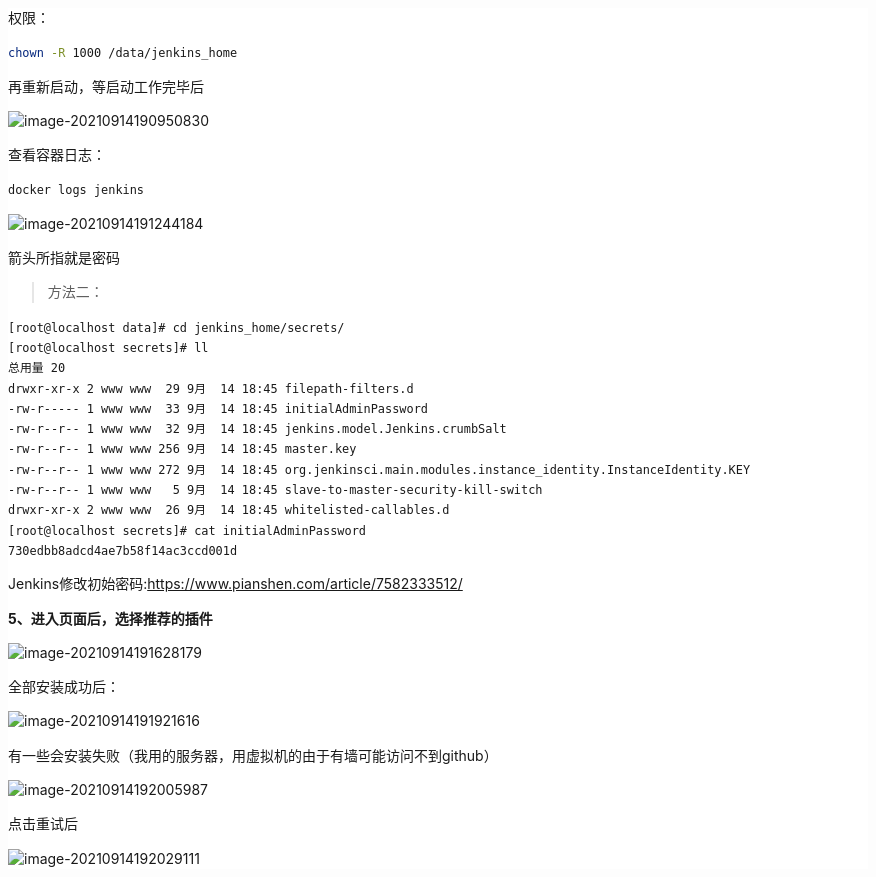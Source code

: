 权限：

```sh
chown -R 1000 /data/jenkins_home
```

再重新启动，等启动工作完毕后

![image-20210914190950830](https://gcore.jsdelivr.net/gh/oddfar/static/img/jenkins/image-20210914190950830.png)



查看容器日志：

```sh
docker logs jenkins
```

![image-20210914191244184](https://gcore.jsdelivr.net/gh/oddfar/static/img/jenkins/image-20210914191244184.png)

箭头所指就是密码

> 方法二：

```sh
[root@localhost data]# cd jenkins_home/secrets/
[root@localhost secrets]# ll
总用量 20
drwxr-xr-x 2 www www  29 9月  14 18:45 filepath-filters.d
-rw-r----- 1 www www  33 9月  14 18:45 initialAdminPassword
-rw-r--r-- 1 www www  32 9月  14 18:45 jenkins.model.Jenkins.crumbSalt
-rw-r--r-- 1 www www 256 9月  14 18:45 master.key
-rw-r--r-- 1 www www 272 9月  14 18:45 org.jenkinsci.main.modules.instance_identity.InstanceIdentity.KEY
-rw-r--r-- 1 www www   5 9月  14 18:45 slave-to-master-security-kill-switch
drwxr-xr-x 2 www www  26 9月  14 18:45 whitelisted-callables.d
[root@localhost secrets]# cat initialAdminPassword
730edbb8adcd4ae7b58f14ac3ccd001d
```

Jenkins修改初始密码:<https://www.pianshen.com/article/7582333512/>

**5、进入页面后，选择推荐的插件**

![image-20210914191628179](https://gcore.jsdelivr.net/gh/oddfar/static/img/jenkins/image-20210914191628179.png)

全部安装成功后：

![image-20210914191921616](https://gcore.jsdelivr.net/gh/oddfar/static/img/jenkins/image-20210914191921616.png)

有一些会安装失败（我用的服务器，用虚拟机的由于有墙可能访问不到github）

![image-20210914192005987](https://gcore.jsdelivr.net/gh/oddfar/static/img/jenkins/image-20210914192005987.png)

点击重试后

![image-20210914192029111](https://gcore.jsdelivr.net/gh/oddfar/static/img/jenkins/image-20210914192029111.png)
